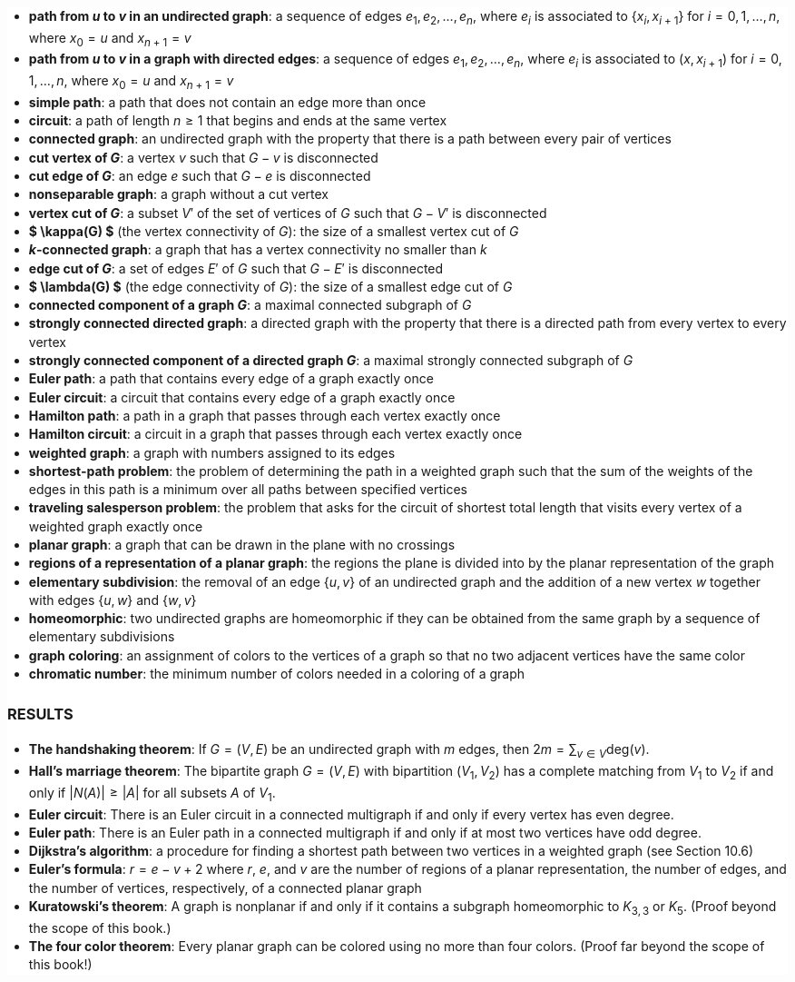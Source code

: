 - **path from $u$ to $v$ in an undirected graph**: a sequence of edges $e_1, e_2, \ldots , e_n$, where $e_i$ is associated to $\{x_i, x_{i+1}\}$ for $i = 0, 1, \ldots , n$, where $x_0 = u$ and $x_{n+1} = v$
- **path from $u$ to $v$ in a graph with directed edges**: a sequence of edges $e_1, e_2, \ldots , e_n$, where $e_i$ is associated to $(x, x_{i+1})$ for $i = 0, 1, \ldots , n$, where $x_0 = u$ and $x_{n+1} = v$
- **simple path**: a path that does not contain an edge more than once
- **circuit**: a path of length $n \geq 1$ that begins and ends at the same vertex
- **connected graph**: an undirected graph with the property that there is a path between every pair of vertices
- **cut vertex of $G$**: a vertex $v$ such that $G − v$ is disconnected
- **cut edge of $G$**: an edge $e$ such that $G − e$ is disconnected
- **nonseparable graph**: a graph without a cut vertex
- **vertex cut of $G$**: a subset $V'$ of the set of vertices of $G$ such that $G − V'$ is disconnected
- **$ \kappa(G) $** (the vertex connectivity of $G$): the size of a smallest vertex cut of $G$
- **$k$-connected graph**: a graph that has a vertex connectivity no smaller than $k$
- **edge cut of $G$**: a set of edges $E'$ of $G$ such that $G − E'$ is disconnected
- **$ \lambda(G) $** (the edge connectivity of $G$): the size of a smallest edge cut of $G$
- **connected component of a graph $G$**: a maximal connected subgraph of $G$
- **strongly connected directed graph**: a directed graph with the property that there is a directed path from every vertex to every vertex
- **strongly connected component of a directed graph $G$**: a maximal strongly connected subgraph of $G$
- **Euler path**: a path that contains every edge of a graph exactly once
- **Euler circuit**: a circuit that contains every edge of a graph exactly once
- **Hamilton path**: a path in a graph that passes through each vertex exactly once
- **Hamilton circuit**: a circuit in a graph that passes through each vertex exactly once
- **weighted graph**: a graph with numbers assigned to its edges
- **shortest-path problem**: the problem of determining the path in a weighted graph such that the sum of the weights of the edges in this path is a minimum over all paths between specified vertices
- **traveling salesperson problem**: the problem that asks for the circuit of shortest total length that visits every vertex of a weighted graph exactly once
- **planar graph**: a graph that can be drawn in the plane with no crossings
- **regions of a representation of a planar graph**: the regions the plane is divided into by the planar representation of the graph
- **elementary subdivision**: the removal of an edge $\{u, v\}$ of an undirected graph and the addition of a new vertex $w$ together with edges $\{u, w\}$ and $\{w, v\}$
- **homeomorphic**: two undirected graphs are homeomorphic if they can be obtained from the same graph by a sequence of elementary subdivisions
- **graph coloring**: an assignment of colors to the vertices of a graph so that no two adjacent vertices have the same color
- **chromatic number**: the minimum number of colors needed in a coloring of a graph

### RESULTS

- **The handshaking theorem**: If $G = (V, E)$ be an undirected graph with $m$ edges, then $2m = \sum_{v \in V} \text{deg}(v)$.
- **Hall’s marriage theorem**: The bipartite graph $G = (V, E)$ with bipartition $(V_1, V_2)$ has a complete matching from $V_1$ to $V_2$ if and only if $|N(A)| \geq |A|$ for all subsets $A$ of $V_1$.
- **Euler circuit**: There is an Euler circuit in a connected multigraph if and only if every vertex has even degree.
- **Euler path**: There is an Euler path in a connected multigraph if and only if at most two vertices have odd degree.
- **Dijkstra’s algorithm**: a procedure for finding a shortest path between two vertices in a weighted graph (see Section 10.6)
- **Euler’s formula**: $r = e - v + 2$ where $r$, $e$, and $v$ are the number of regions of a planar representation, the number of edges, and the number of vertices, respectively, of a connected planar graph
- **Kuratowski’s theorem**: A graph is nonplanar if and only if it contains a subgraph homeomorphic to $K_{3,3}$ or $K_5$. (Proof beyond the scope of this book.)
- **The four color theorem**: Every planar graph can be colored using no more than four colors. (Proof far beyond the scope of this book!)